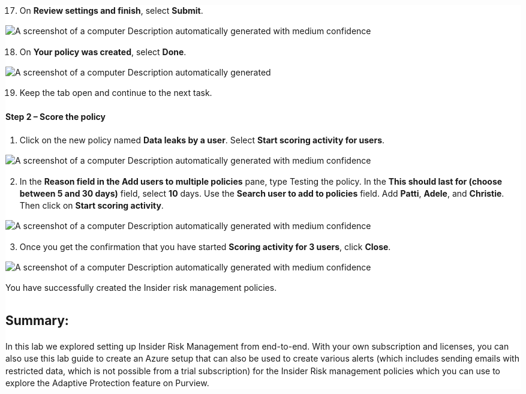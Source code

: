 17. On **Review settings and finish**, select **Submit**.

![A screenshot of a computer Description automatically generated with
medium confidence](./media/image144.png)

18. On **Your policy was created**, select **Done**.

![A screenshot of a computer Description automatically
generated](./media/image145.png)

19. Keep the tab open and continue to the next task.

#### Step 2 – Score the policy

1.  Click on the new policy named **Data leaks by a user**. Select **Start
    scoring activity for users**.

![A screenshot of a computer Description automatically generated with
medium confidence](./media/image146.png)

2.  In the **Reason field in the Add users to multiple policies** pane,
    type Testing the policy. In the **This should last for (choose between
    5 and 30 days)** field, select **10** days. Use the **Search user to add to
    policies** field. Add **Patti**, **Adele**, and **Christie**. Then click on **Start
    scoring activity**.

![A screenshot of a computer Description automatically generated with
medium confidence](./media/image147.png)

3.  Once you get the confirmation that you have started **Scoring
    activity for 3 users**, click **Close**.

![A screenshot of a computer Description automatically generated with
medium confidence](./media/image148.png)

You have successfully created the Insider risk management policies.

## Summary:

In this lab we explored setting up Insider Risk Management from
end-to-end. With your own subscription and licenses, you can also use
this lab guide to create an Azure setup that can also be used to create
various alerts (which includes sending emails with restricted data,
which is not possible from a trial subscription) for the Insider Risk
management policies which you can use to explore the Adaptive Protection
feature on Purview.
